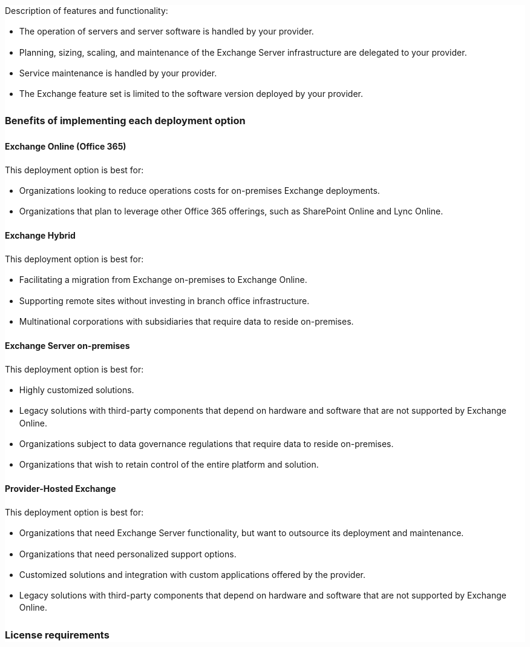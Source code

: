 Description of features and functionality:
  
- The operation of servers and server software is handled by your provider.
    
- Planning, sizing, scaling, and maintenance of the Exchange Server infrastructure are delegated to your provider.
    
- Service maintenance is handled by your provider.
    
- The Exchange feature set is limited to the software version deployed by your provider.
    
### Benefits of implementing each deployment option

#### Exchange Online (Office 365)

This deployment option is best for:
  
- Organizations looking to reduce operations costs for on-premises Exchange deployments.
    
- Organizations that plan to leverage other Office 365 offerings, such as SharePoint Online and Lync Online.
    
#### Exchange Hybrid

This deployment option is best for:
  
- Facilitating a migration from Exchange on-premises to Exchange Online.
    
- Supporting remote sites without investing in branch office infrastructure.
    
- Multinational corporations with subsidiaries that require data to reside on-premises.
    
#### Exchange Server on-premises

This deployment option is best for:
  
- Highly customized solutions.
    
- Legacy solutions with third-party components that depend on hardware and software that are not supported by Exchange Online.
    
- Organizations subject to data governance regulations that require data to reside on-premises.
    
- Organizations that wish to retain control of the entire platform and solution.
    
#### Provider-Hosted Exchange

This deployment option is best for:
  
- Organizations that need Exchange Server functionality, but want to outsource its deployment and maintenance.
    
- Organizations that need personalized support options.
    
- Customized solutions and integration with custom applications offered by the provider.
    
- Legacy solutions with third-party components that depend on hardware and software that are not supported by Exchange Online.
    
### License requirements
